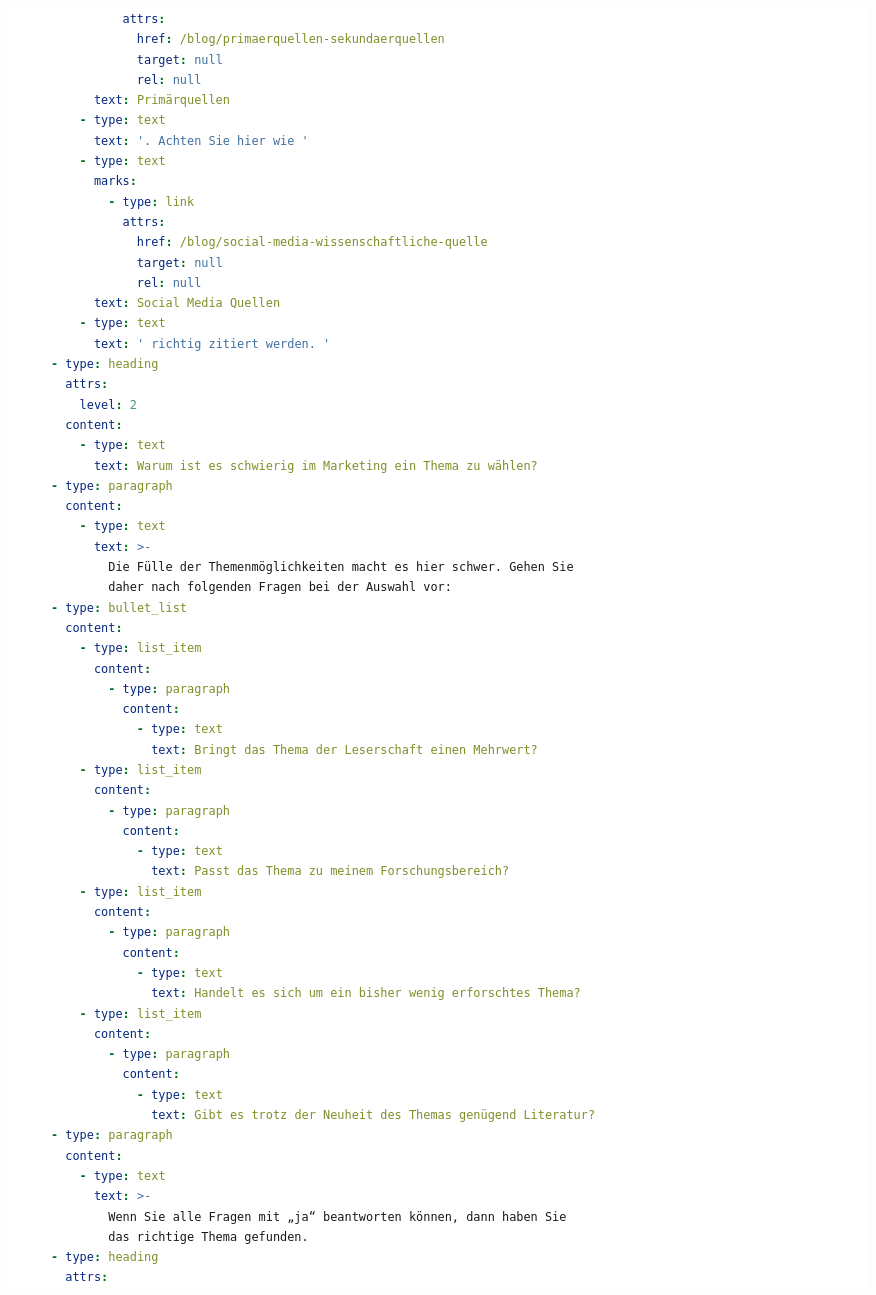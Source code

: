 ```yaml
                attrs:
                  href: /blog/primaerquellen-sekundaerquellen
                  target: null
                  rel: null
            text: Primärquellen
          - type: text
            text: '. Achten Sie hier wie '
          - type: text
            marks:
              - type: link
                attrs:
                  href: /blog/social-media-wissenschaftliche-quelle
                  target: null
                  rel: null
            text: Social Media Quellen
          - type: text
            text: ' richtig zitiert werden. '
      - type: heading
        attrs:
          level: 2
        content:
          - type: text
            text: Warum ist es schwierig im Marketing ein Thema zu wählen?
      - type: paragraph
        content:
          - type: text
            text: >-
              Die Fülle der Themenmöglichkeiten macht es hier schwer. Gehen Sie
              daher nach folgenden Fragen bei der Auswahl vor:
      - type: bullet_list
        content:
          - type: list_item
            content:
              - type: paragraph
                content:
                  - type: text
                    text: Bringt das Thema der Leserschaft einen Mehrwert?
          - type: list_item
            content:
              - type: paragraph
                content:
                  - type: text
                    text: Passt das Thema zu meinem Forschungsbereich?
          - type: list_item
            content:
              - type: paragraph
                content:
                  - type: text
                    text: Handelt es sich um ein bisher wenig erforschtes Thema?
          - type: list_item
            content:
              - type: paragraph
                content:
                  - type: text
                    text: Gibt es trotz der Neuheit des Themas genügend Literatur?
      - type: paragraph
        content:
          - type: text
            text: >-
              Wenn Sie alle Fragen mit „ja“ beantworten können, dann haben Sie
              das richtige Thema gefunden.
      - type: heading
        attrs:
```